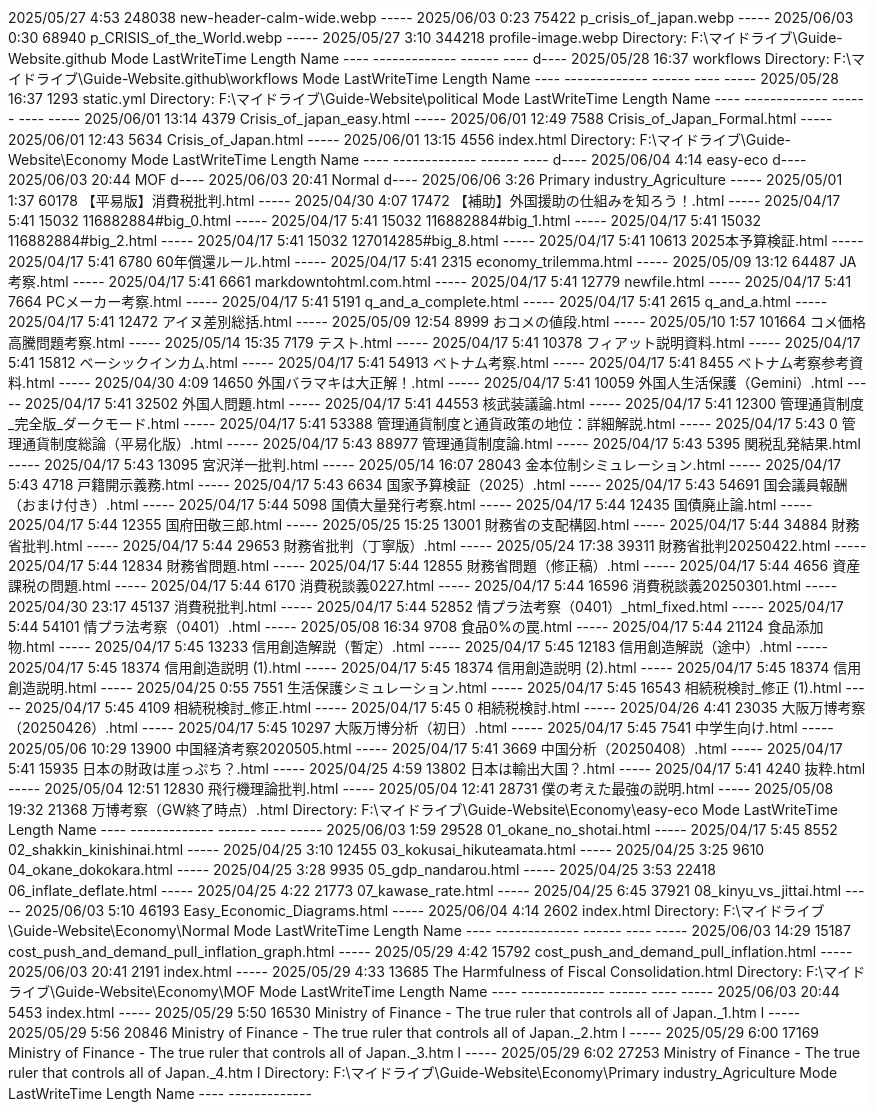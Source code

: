 2025/05/27 4:53 248038 new-header-calm-wide.webp ----- 2025/06/03 0:23 75422 p_crisis_of_japan.webp ----- 2025/06/03 0:30 68940 p_CRISIS_of_the_World.webp ----- 2025/05/27 3:10 344218 profile-image.webp Directory: F:\マイドライブ\Guide-Website\.github Mode LastWriteTime Length Name ---- ------------- ------ ---- d---- 2025/05/28 16:37 workflows Directory: F:\マイドライブ\Guide-Website\.github\workflows Mode LastWriteTime Length Name ---- ------------- ------ ---- ----- 2025/05/28 16:37 1293 static.yml Directory: F:\マイドライブ\Guide-Website\political Mode LastWriteTime Length Name ---- ------------- ------ ---- ----- 2025/06/01 13:14 4379 Crisis_of_japan_easy.html ----- 2025/06/01 12:49 7588 Crisis_of_Japan_Formal.html ----- 2025/06/01 12:43 5634 Crisis_of_Japan.html ----- 2025/06/01 13:15 4556 index.html Directory: F:\マイドライブ\Guide-Website\Economy Mode LastWriteTime Length Name ---- ------------- ------ ---- d---- 2025/06/04 4:14 easy-eco d---- 2025/06/03 20:44 MOF d---- 2025/06/03 20:41 Normal d---- 2025/06/06 3:26 Primary industry_Agriculture ----- 2025/05/01 1:37 60178 【平易版】消費税批判.html ----- 2025/04/30 4:07 17472 【補助】外国援助の仕組みを知ろう！.html ----- 2025/04/17 5:41 15032 116882884#big_0.html ----- 2025/04/17 5:41 15032 116882884#big_1.html ----- 2025/04/17 5:41 15032 116882884#big_2.html ----- 2025/04/17 5:41 15032 127014285#big_8.html ----- 2025/04/17 5:41 10613 2025本予算検証.html ----- 2025/04/17 5:41 6780 60年償還ルール.html ----- 2025/04/17 5:41 2315 economy_trilemma.html ----- 2025/05/09 13:12 64487 JA考察.html ----- 2025/04/17 5:41 6661 markdowntohtml.com.html ----- 2025/04/17 5:41 12779 newfile.html ----- 2025/04/17 5:41 7664 PCメーカー考察.html ----- 2025/04/17 5:41 5191 q_and_a_complete.html ----- 2025/04/17 5:41 2615 q_and_a.html ----- 2025/04/17 5:41 12472 アイヌ差別総括.html ----- 2025/05/09 12:54 8999 おコメの値段.html ----- 2025/05/10 1:57 101664 コメ価格高騰問題考察.html ----- 2025/05/14 15:35 7179 テスト.html ----- 2025/04/17 5:41 10378 フィアット説明資料.html ----- 2025/04/17 5:41 15812 ベーシックインカム.html ----- 2025/04/17 5:41 54913 ベトナム考察.html ----- 2025/04/17 5:41 8455 ベトナム考察参考資料.html ----- 2025/04/30 4:09 14650 外国バラマキは大正解！.html ----- 2025/04/17 5:41 10059 外国人生活保護（Gemini）.html ----- 2025/04/17 5:41 32502 外国人問題.html ----- 2025/04/17 5:41 44553 核武装議論.html ----- 2025/04/17 5:41 12300 管理通貨制度_完全版_ダークモード.html ----- 2025/04/17 5:41 53388 管理通貨制度と通貨政策の地位：詳細解説.html ----- 2025/04/17 5:43 0 管理通貨制度総論（平易化版）.html ----- 2025/04/17 5:43 88977 管理通貨制度論.html ----- 2025/04/17 5:43 5395 関税乱発結果.html ----- 2025/04/17 5:43 13095 宮沢洋一批判.html ----- 2025/05/14 16:07 28043 金本位制シミュレーション.html ----- 2025/04/17 5:43 4718 戸籍開示義務.html ----- 2025/04/17 5:43 6634 国家予算検証（2025）.html ----- 2025/04/17 5:43 54691 国会議員報酬（おまけ付き）.html ----- 2025/04/17 5:44 5098 国債大量発行考察.html ----- 2025/04/17 5:44 12435 国債廃止論.html ----- 2025/04/17 5:44 12355 国府田敬三郎.html ----- 2025/05/25 15:25 13001 財務省の支配構図.html ----- 2025/04/17 5:44 34884 財務省批判.html ----- 2025/04/17 5:44 29653 財務省批判（丁寧版）.html ----- 2025/05/24 17:38 39311 財務省批判20250422.html ----- 2025/04/17 5:44 12834 財務省問題.html ----- 2025/04/17 5:44 12855 財務省問題（修正稿）.html ----- 2025/04/17 5:44 4656 資産課税の問題.html ----- 2025/04/17 5:44 6170 消費税談義0227.html ----- 2025/04/17 5:44 16596 消費税談義20250301.html ----- 2025/04/30 23:17 45137 消費税批判.html ----- 2025/04/17 5:44 52852 情プラ法考察（0401）_html_fixed.html ----- 2025/04/17 5:44 54101 情プラ法考察（0401）.html ----- 2025/05/08 16:34 9708 食品0%の罠.html ----- 2025/04/17 5:44 21124 食品添加物.html ----- 2025/04/17 5:45 13233 信用創造解説（暫定）.html ----- 2025/04/17 5:45 12183 信用創造解説（途中）.html ----- 2025/04/17 5:45 18374 信用創造説明 (1).html ----- 2025/04/17 5:45 18374 信用創造説明 (2).html ----- 2025/04/17 5:45 18374 信用創造説明.html ----- 2025/04/25 0:55 7551 生活保護シミュレーション.html ----- 2025/04/17 5:45 16543 相続税検討_修正 (1).html ----- 2025/04/17 5:45 4109 相続税検討_修正.html ----- 2025/04/17 5:45 0 相続税検討.html ----- 2025/04/26 4:41 23035 大阪万博考察（20250426）.html ----- 2025/04/17 5:45 10297 大阪万博分析（初日）.html ----- 2025/04/17 5:45 7541 中学生向け.html ----- 2025/05/06 10:29 13900 中国経済考察2020505.html ----- 2025/04/17 5:41 3669 中国分析（20250408）.html ----- 2025/04/17 5:41 15935 日本の財政は崖っぷち？.html ----- 2025/04/25 4:59 13802 日本は輸出大国？.html ----- 2025/04/17 5:41 4240 抜粋.html ----- 2025/05/04 12:51 12830 飛行機理論批判.html ----- 2025/05/04 12:41 28731 僕の考えた最強の説明.html ----- 2025/05/08 19:32 21368 万博考察（GW終了時点）.html Directory: F:\マイドライブ\Guide-Website\Economy\easy-eco Mode LastWriteTime Length Name ---- ------------- ------ ---- ----- 2025/06/03 1:59 29528 01_okane_no_shotai.html ----- 2025/04/17 5:45 8552 02_shakkin_kinishinai.html ----- 2025/04/25 3:10 12455 03_kokusai_hikuteamata.html ----- 2025/04/25 3:25 9610 04_okane_dokokara.html ----- 2025/04/25 3:28 9935 05_gdp_nandarou.html ----- 2025/04/25 3:53 22418 06_inflate_deflate.html ----- 2025/04/25 4:22 21773 07_kawase_rate.html ----- 2025/04/25 6:45 37921 08_kinyu_vs_jittai.html ----- 2025/06/03 5:10 46193 Easy_Economic_Diagrams.html ----- 2025/06/04 4:14 2602 index.html Directory: F:\マイドライブ\Guide-Website\Economy\Normal Mode LastWriteTime Length Name ---- ------------- ------ ---- ----- 2025/06/03 14:29 15187 cost_push_and_demand_pull_inflation_graph.html ----- 2025/05/29 4:42 15792 cost_push_and_demand_pull_inflation.html ----- 2025/06/03 20:41 2191 index.html ----- 2025/05/29 4:33 13685 The Harmfulness of Fiscal Consolidation.html Directory: F:\マイドライブ\Guide-Website\Economy\MOF Mode LastWriteTime Length Name ---- ------------- ------ ---- ----- 2025/06/03 20:44 5453 index.html ----- 2025/05/29 5:50 16530 Ministry of Finance - The true ruler that controls all of Japan._1.htm l ----- 2025/05/29 5:56 20846 Ministry of Finance - The true ruler that controls all of Japan._2.htm l ----- 2025/05/29 6:00 17169 Ministry of Finance - The true ruler that controls all of Japan._3.htm l ----- 2025/05/29 6:02 27253 Ministry of Finance - The true ruler that controls all of Japan._4.htm l Directory: F:\マイドライブ\Guide-Website\Economy\Primary industry_Agriculture Mode LastWriteTime Length Name ---- -------------